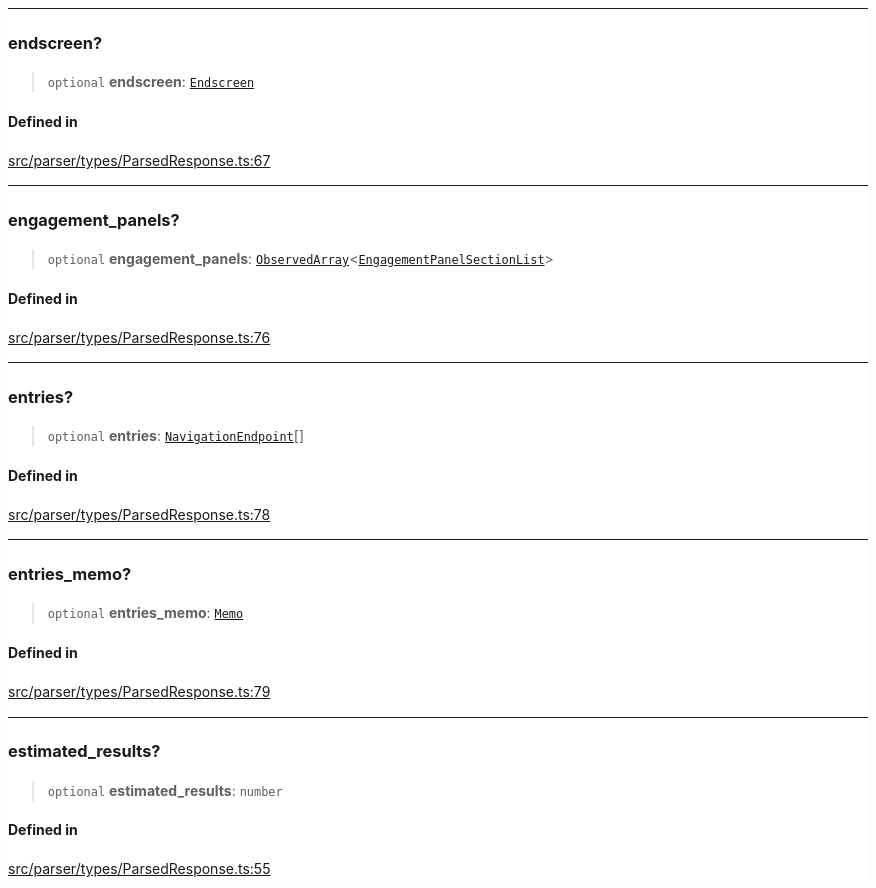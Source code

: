 ***

### endscreen?

> `optional` **endscreen**: [`Endscreen`](../../YTNodes/classes/Endscreen.md)

#### Defined in

[src/parser/types/ParsedResponse.ts:67](https://github.com/LuanRT/YouTube.js/blob/af92984523f90200a18314b94478a2697c9deab0/src/parser/types/ParsedResponse.ts#L67)

***

### engagement\_panels?

> `optional` **engagement\_panels**: [`ObservedArray`](../../Helpers/type-aliases/ObservedArray.md)\<[`EngagementPanelSectionList`](../../YTNodes/classes/EngagementPanelSectionList.md)\>

#### Defined in

[src/parser/types/ParsedResponse.ts:76](https://github.com/LuanRT/YouTube.js/blob/af92984523f90200a18314b94478a2697c9deab0/src/parser/types/ParsedResponse.ts#L76)

***

### entries?

> `optional` **entries**: [`NavigationEndpoint`](../../YTNodes/classes/NavigationEndpoint.md)[]

#### Defined in

[src/parser/types/ParsedResponse.ts:78](https://github.com/LuanRT/YouTube.js/blob/af92984523f90200a18314b94478a2697c9deab0/src/parser/types/ParsedResponse.ts#L78)

***

### entries\_memo?

> `optional` **entries\_memo**: [`Memo`](../../Helpers/classes/Memo.md)

#### Defined in

[src/parser/types/ParsedResponse.ts:79](https://github.com/LuanRT/YouTube.js/blob/af92984523f90200a18314b94478a2697c9deab0/src/parser/types/ParsedResponse.ts#L79)

***

### estimated\_results?

> `optional` **estimated\_results**: `number`

#### Defined in

[src/parser/types/ParsedResponse.ts:55](https://github.com/LuanRT/YouTube.js/blob/af92984523f90200a18314b94478a2697c9deab0/src/parser/types/ParsedResponse.ts#L55)
